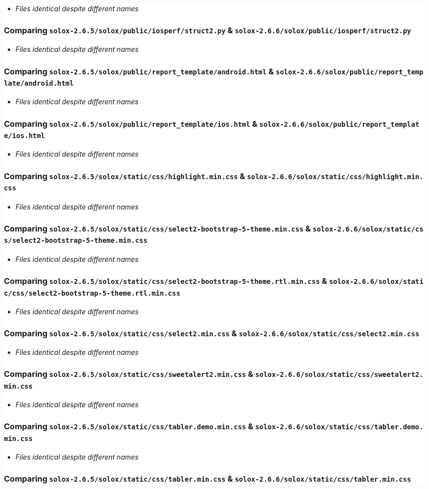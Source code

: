  * *Files identical despite different names*

### Comparing `solox-2.6.5/solox/public/iosperf/struct2.py` & `solox-2.6.6/solox/public/iosperf/struct2.py`

 * *Files identical despite different names*

### Comparing `solox-2.6.5/solox/public/report_template/android.html` & `solox-2.6.6/solox/public/report_template/android.html`

 * *Files identical despite different names*

### Comparing `solox-2.6.5/solox/public/report_template/ios.html` & `solox-2.6.6/solox/public/report_template/ios.html`

 * *Files identical despite different names*

### Comparing `solox-2.6.5/solox/static/css/highlight.min.css` & `solox-2.6.6/solox/static/css/highlight.min.css`

 * *Files identical despite different names*

### Comparing `solox-2.6.5/solox/static/css/select2-bootstrap-5-theme.min.css` & `solox-2.6.6/solox/static/css/select2-bootstrap-5-theme.min.css`

 * *Files identical despite different names*

### Comparing `solox-2.6.5/solox/static/css/select2-bootstrap-5-theme.rtl.min.css` & `solox-2.6.6/solox/static/css/select2-bootstrap-5-theme.rtl.min.css`

 * *Files identical despite different names*

### Comparing `solox-2.6.5/solox/static/css/select2.min.css` & `solox-2.6.6/solox/static/css/select2.min.css`

 * *Files identical despite different names*

### Comparing `solox-2.6.5/solox/static/css/sweetalert2.min.css` & `solox-2.6.6/solox/static/css/sweetalert2.min.css`

 * *Files identical despite different names*

### Comparing `solox-2.6.5/solox/static/css/tabler.demo.min.css` & `solox-2.6.6/solox/static/css/tabler.demo.min.css`

 * *Files identical despite different names*

### Comparing `solox-2.6.5/solox/static/css/tabler.min.css` & `solox-2.6.6/solox/static/css/tabler.min.css`
